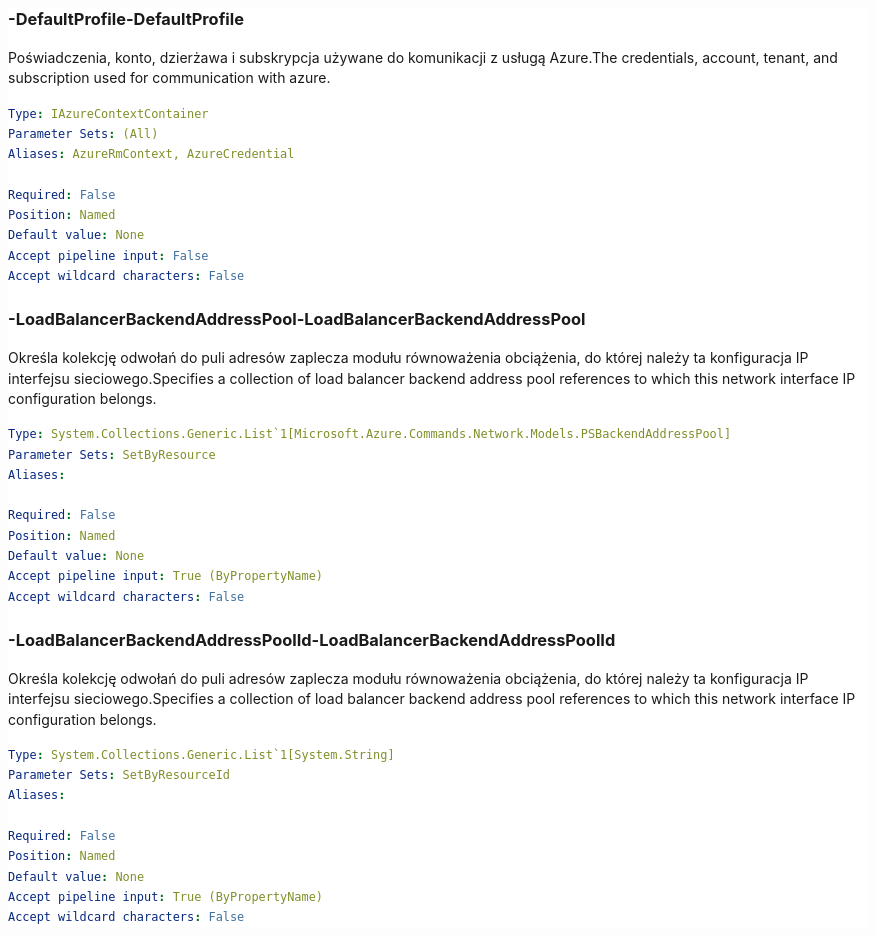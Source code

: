 ### <span data-ttu-id="3f6f6-129">-DefaultProfile</span><span class="sxs-lookup"><span data-stu-id="3f6f6-129">-DefaultProfile</span></span>
<span data-ttu-id="3f6f6-130">Poświadczenia, konto, dzierżawa i subskrypcja używane do komunikacji z usługą Azure.</span><span class="sxs-lookup"><span data-stu-id="3f6f6-130">The credentials, account, tenant, and subscription used for communication with azure.</span></span>

```yaml
Type: IAzureContextContainer
Parameter Sets: (All)
Aliases: AzureRmContext, AzureCredential

Required: False
Position: Named
Default value: None
Accept pipeline input: False
Accept wildcard characters: False
```

### <span data-ttu-id="3f6f6-131">-LoadBalancerBackendAddressPool</span><span class="sxs-lookup"><span data-stu-id="3f6f6-131">-LoadBalancerBackendAddressPool</span></span>
<span data-ttu-id="3f6f6-132">Określa kolekcję odwołań do puli adresów zaplecza modułu równoważenia obciążenia, do której należy ta konfiguracja IP interfejsu sieciowego.</span><span class="sxs-lookup"><span data-stu-id="3f6f6-132">Specifies a collection of load balancer backend address pool references to which this network interface IP configuration belongs.</span></span>

```yaml
Type: System.Collections.Generic.List`1[Microsoft.Azure.Commands.Network.Models.PSBackendAddressPool]
Parameter Sets: SetByResource
Aliases: 

Required: False
Position: Named
Default value: None
Accept pipeline input: True (ByPropertyName)
Accept wildcard characters: False
```

### <span data-ttu-id="3f6f6-133">-LoadBalancerBackendAddressPoolId</span><span class="sxs-lookup"><span data-stu-id="3f6f6-133">-LoadBalancerBackendAddressPoolId</span></span>
<span data-ttu-id="3f6f6-134">Określa kolekcję odwołań do puli adresów zaplecza modułu równoważenia obciążenia, do której należy ta konfiguracja IP interfejsu sieciowego.</span><span class="sxs-lookup"><span data-stu-id="3f6f6-134">Specifies a collection of load balancer backend address pool references to which this network interface IP configuration belongs.</span></span>

```yaml
Type: System.Collections.Generic.List`1[System.String]
Parameter Sets: SetByResourceId
Aliases: 

Required: False
Position: Named
Default value: None
Accept pipeline input: True (ByPropertyName)
Accept wildcard characters: False
```
